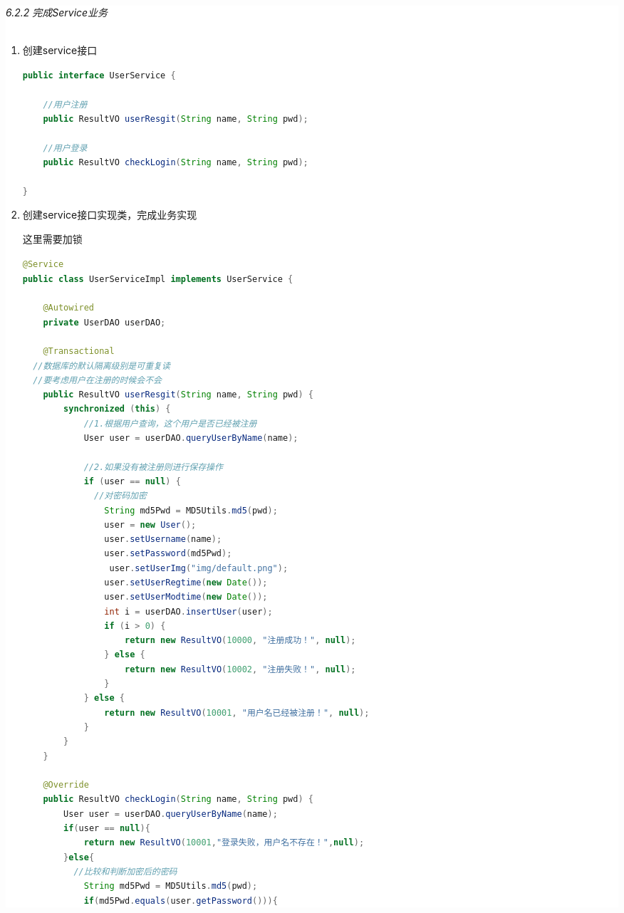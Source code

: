 ###### 6.2.2 完成Service业务

1. 创建service接口

   ```java
   public interface UserService {
   
       //用户注册
       public ResultVO userResgit(String name, String pwd);
   
       //用户登录
       public ResultVO checkLogin(String name, String pwd);
   
   }
   ```

2. 创建service接口实现类，完成业务实现

   这里需要加锁
   
   ```java
   @Service
   public class UserServiceImpl implements UserService {
   
       @Autowired
       private UserDAO userDAO;
   
       @Transactional
     //数据库的默认隔离级别是可重复读
     //要考虑用户在注册的时候会不会
       public ResultVO userResgit(String name, String pwd) {
           synchronized (this) {
               //1.根据用户查询，这个用户是否已经被注册
               User user = userDAO.queryUserByName(name);
   
               //2.如果没有被注册则进行保存操作
               if (user == null) {
                 //对密码加密
                   String md5Pwd = MD5Utils.md5(pwd);
                   user = new User();
                   user.setUsername(name);
                   user.setPassword(md5Pwd);
                 	user.setUserImg("img/default.png");
                   user.setUserRegtime(new Date());
                   user.setUserModtime(new Date());
                   int i = userDAO.insertUser(user);
                   if (i > 0) {
                       return new ResultVO(10000, "注册成功！", null);
                   } else {
                       return new ResultVO(10002, "注册失败！", null);
                   }
               } else {
                   return new ResultVO(10001, "用户名已经被注册！", null);
               }
           }
       }
   
       @Override
       public ResultVO checkLogin(String name, String pwd) {
           User user = userDAO.queryUserByName(name);
           if(user == null){
               return new ResultVO(10001,"登录失败，用户名不存在！",null);
           }else{
             //比较和判断加密后的密码
               String md5Pwd = MD5Utils.md5(pwd);
               if(md5Pwd.equals(user.getPassword())){
   ```